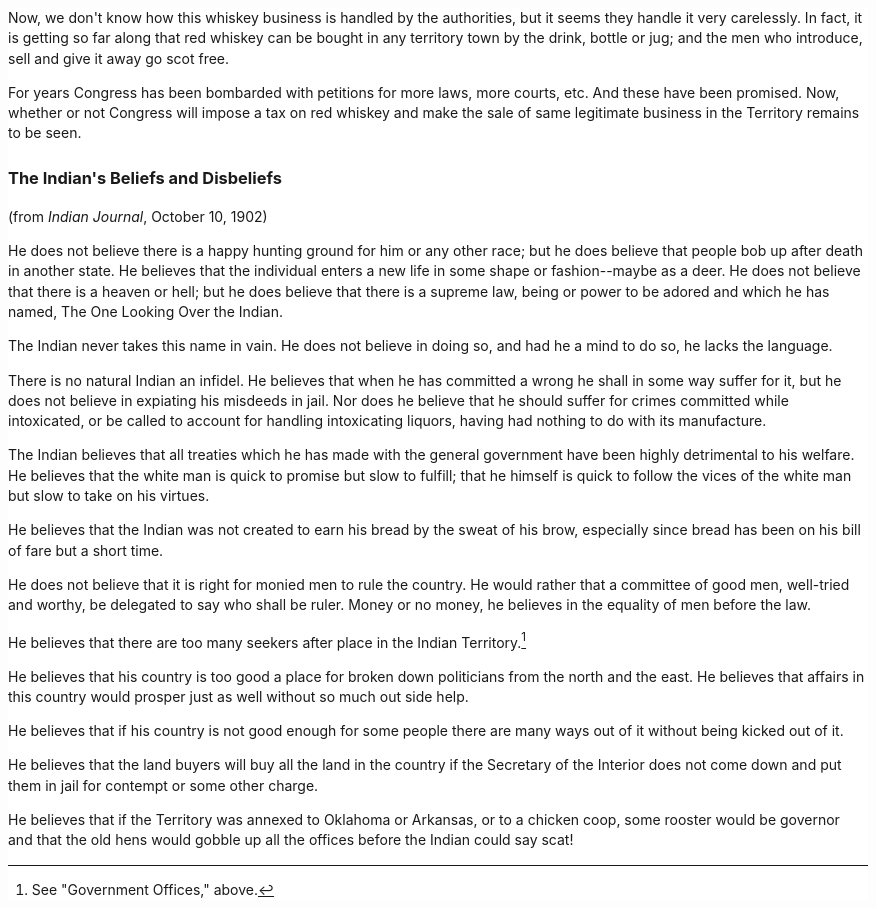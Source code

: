  Now, we don't know how this whiskey business is handled by the authorities, but it seems they handle it very carelessly. In fact, it is getting so far along that red whiskey can be bought in any territory town by the drink, bottle or jug; and the men who introduce, sell and give it away go scot free.

 For years Congress has been bombarded with petitions for more laws, more courts, etc. And these have been promised. Now, whether or not Congress will impose a tax on red whiskey and make the sale of same legitimate business in the Territory remains to be seen.

 
 
   
### The Indian's Beliefs and Disbeliefs

  (from *Indian Journal*, October 10, 1902) 

 He does not believe there is a happy hunting ground for him or any other race; but he does believe that people bob up after death in another state. He believes that the individual enters a new life in some shape or fashion--maybe as a deer. He does not believe that there is a heaven or hell; but he does believe that there is a supreme law, being or power to be adored and which he has named, The One Looking Over the Indian.

 The Indian never takes this name in vain. He does not believe in doing so, and had he a mind to do so, he lacks the language.

 There is no natural Indian an infidel. He believes that when he has committed a wrong he shall in some way suffer for it, but he does not believe in expiating his misdeeds in jail. Nor does he believe that he should suffer for crimes committed while intoxicated, or be called to account for handling intoxicating liquors, having had nothing to do with its manufacture.

 The Indian believes that all treaties which he has made with the general government have been highly detrimental to his welfare. He believes that the white man is quick to promise but slow to fulfill; that he himself is quick to follow the vices of the white man but slow to take on his virtues.

 He believes that the Indian was not created to earn his bread by the sweat of his brow, especially since bread has been on his bill of fare but a short time.

 He does not believe that it is right for monied men to rule the country. He would rather that a committee of good men, well-tried and worthy, be delegated to say who shall be ruler. Money or no money, he believes in the equality of men before the law.

 He believes that there are too many seekers after place in the Indian Territory.[^n1i]

 He believes that his country is too good a place for broken down politicians from the north and the east. He believes that affairs in this country would prosper just as well without so much out side help.

 He believes that if his country is not good enough for some people there are many ways out of it without being kicked out of it.

 He believes that the land buyers will buy all the land in the country if the Secretary of the Interior does not come down and put them in jail for contempt or some other charge.

 He believes that if the Territory was annexed to Oklahoma or Arkansas, or to a chicken coop, some rooster would be governor and that the old hens would gobble up all the offices before the Indian could say scat!

 [^n1i]:  See "Government Offices," above.

 

 [^n1]:  Or Tuckabatchee, located in southeast Creek Nation in present day McIntosh County, Oklahoma.
 [^n2]:  Or Spokogi, the ceremonial name for Took-a-par-chee.
 [^n3]:  A medicine used in purification rituals.
 [^n4]:  One of more than three dozen identified clans among the Muscogees (Creeks). The mother's clan determined one's identity and clan membership.
 [^n1b]:  Or safka, sofky. Corn grits cooked in lye water, a staple traditional Muscogee (Creek) food.
 [^n1c]:  I.e., the Dawes Commission, which was established to dismantle the tribes and allot land.
 [^n2c]:  Probably wild rice, not cultivated varieties.
 [^n1d]:  Arbeka was a tribal town, located in Gibson's day, on the north side of the North Canadian river, north of Eufaula, Muscogee (Creek) Nation.
 [^n2d]:  He is also called Crazy Snake. He resisted the Curtis Law of 1898. His followers are called "Snakes."
 [^n3d]:  Gibson refers to the U.S. Indian policy of allotment and assimilation.
 [^n1e]:  Earlier in 1902, Congress passed a law regulating hunting and fishing in Indian Territory.
 [^n2e]:  Horse chestnuts, buckeye juice or "Devil's shoestring." By mixing one of these into the river or stream, the fish would become paralyzed and float to the top for free picking.
 [^n3e]:  TNT. If exploded in the water, it will kill the fish, unlike Creek "poisons," which only stun them.
 [^n1f]:  The Curtis Act (1898) provided for breakup of the tribes and allotment of their land, with or without their consent. The Creeks, like the other tribes, negotiated an allotment agreement, or "treaty," which had to be ratified by the tribe's legislative body, or national council.
 [^n1g]:  An act of congress, March 3, 1901, that made the Indians of Indian Territory citizens of the United States (U.S. Statutes at Large, 31:1447).
 [^n2g]:  Establishment of a federal court system in Indian Territory in 1896 extended Arkansas Civil and Criminal law over the territory. The Curtis Act gave the United States authority over such matters as education and land battles. The tribal laws regarding tribal business and some other matters remained intact.
 [^n1h]:  Dissolution of the tribes and allotment of land required a huge federal bureaucracy, which was notoriously corrupt and marked by political patronage and nepotism.
 [^n1j]:  I.e., to merge Oklahoma Territory with Indian Territory as one state or admit Oklahoma Territory and Indian Territory as two separate states.
 [^n2j]:  The mountain counties of Arkansas, such as Newton, produced the largest number of poor, illiterate whites who overran the Indian Territory in the 1880's and 1890's. Tribal writers like Gibson often stereotyped them as the epitome of ignorance.
 [^n3j]:  A reference to the land laws of Arkansas, simple in comparison to federal law, rules, and regulations that affected land transfers of tribal people.
 [^n1k]:  I.e., international conference on statehood.
 [^n2k]:  Cotcha Homahte, age 52, Creek Roll Number 7236.
 [^n3k]:  Old Soggy has not been identified.
 [^n1l]:  The dried root of the sassafras tree was used in medicine and flavoring.
 [^n2l]:  I.e., molasses made from cane.
 [^n1m]:  See "About Fish Killing," above.
 [^n1n]:  A term often used in satire or sarcasm to refer to the "ordinary" Indian, usually fullbloods. It was derived from Alexander Pope's Essay on Man (Epistle i, l. 99). "Lo, the poor Indian! whose untutor'd mind/ Sees God in clouds, or hears him in the wind." Also see Gibson's article, "Passing of the Indian's Religion."
 [^n2n]:  I.e., to have a good time or waste himself ("Don't blow your money!").
 [^n3n]:  I.e., solid ground, that is, the equivalent of the Indian's allotment.
 [^n1o]:  William Penn (1644-1718). He made a series of treaties between 1682-1701.
 [^n2o]:  Gibson refers here to Creek removal from Alabama, Cherokee difficulties with Georgians before removal to the West, and the treaties of 1866 that concluded hostilities between the U.S. and the Creeks, Cherokees, Chickasaws, Choctaws, and Seminoles, providing that the tribes adopt the former African slaves as citizens of their nations.
 [^n3o]:  I.e., James Fenimore Cooper. Gibson probably refers to novels such as The Last of the Mohicans.
 [^n1p]:  Not a being or deity, but the system of nature of life that provided for the people. Creeks also used the term "Master of Breath."
 [^n2p]:  Each tribal town had a town house or "big house" which was used for public and ceremonial purposes. The one at Tuckabatchee was known for its size and was the only one known to have replicated the town house abandoned in Alabama upon removal to the West.
 [^n1q]:  In breaking up the tribes, the U.S. government dissolved the tribes' common title to the land and gave an equal share, or allotment, to each tribal member.
 [^n1r]:  Wakachee's roll number is 9042. His age was listed at 39.
 [^n2r]:  On the North Canadian River, northwest of Eufaula.
 [^n3r]:  Age 45, Creek Roll Number is 1369.
 [^n4r]:  Age 25, Creek Roll Number is 7803.
 [^n5r]:  Probably Benjamin(17), and Jimmie(20) who are his two eldest sons. He had no stepsons, but he had these two sons by two different wives.
 [^n6r]:  The name for someone who was a strict conservative Creek who followed Chitto Harjo, "Crazy Snake."
 [^n7r]:  I.e., dubious.
 [^n1s]:  Beautiful Indian Territory.
 [^n2s]:  Prohibition that was supported by the tribes of Indian Territory but not by Oklahoma. Their allotment agreements (commonly called "treaties") under the Curtis Act of 1898 contained prohibition provisions.
 [^n3s]:  i.e., time of the annual green corn ceremony.